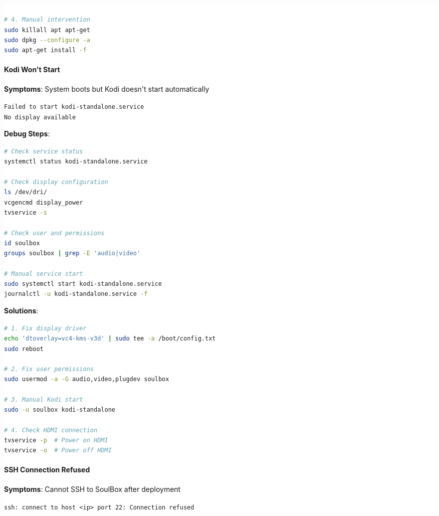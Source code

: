 ```bash

# 4. Manual intervention
sudo killall apt apt-get
sudo dpkg --configure -a
sudo apt-get install -f
```

#### Kodi Won't Start
**Symptoms**: System boots but Kodi doesn't start automatically
```
Failed to start kodi-standalone.service
No display available
```

**Debug Steps**:
```bash
# Check service status
systemctl status kodi-standalone.service

# Check display configuration
ls /dev/dri/
vcgencmd display_power
tvservice -s

# Check user and permissions
id soulbox
groups soulbox | grep -E 'audio|video'

# Manual service start
sudo systemctl start kodi-standalone.service
journalctl -u kodi-standalone.service -f
```

**Solutions**:
```bash
# 1. Fix display driver
echo 'dtoverlay=vc4-kms-v3d' | sudo tee -a /boot/config.txt
sudo reboot

# 2. Fix user permissions
sudo usermod -a -G audio,video,plugdev soulbox

# 3. Manual Kodi start
sudo -u soulbox kodi-standalone

# 4. Check HDMI connection
tvservice -p  # Power on HDMI
tvservice -o  # Power off HDMI
```

#### SSH Connection Refused
**Symptoms**: Cannot SSH to SoulBox after deployment
```
ssh: connect to host <ip> port 22: Connection refused
```
